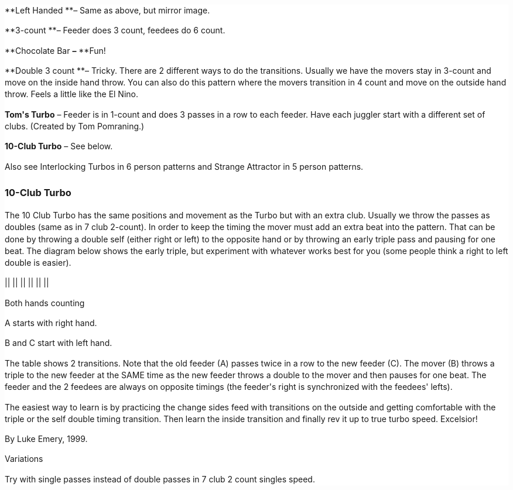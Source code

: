 **Left Handed **– Same as above, but mirror image.

**3-count **– Feeder does 3 count, feedees do 6 count.

**Chocolate Bar **–** **Fun!

**Double 3 count **– Tricky. There are 2 different ways to do the transitions. Usually we have the movers stay in 3-count and move on the inside hand throw. You can also do this pattern where the movers transition in 4 count and move on the outside hand throw. Feels a little like the El Nino.

**Tom's Turbo** – Feeder is in 1-count and does 3 passes in a row to each feeder. Have each juggler start with a different set of clubs. (Created by Tom Pomraning.)

**10-Club Turbo** – See below.

Also see Interlocking Turbos in 6 person patterns and Strange Attractor in 5 person patterns.

### 10-Club Turbo

The 10 Club Turbo has the same positions and movement as the Turbo but with an extra club. Usually we throw the passes as doubles (same as in 7 club 2-count). In order to keep the timing the mover must add an extra beat into the pattern. That can be done by throwing a double self (either right or left) to the opposite hand or by throwing an early triple pass and pausing for one beat. The diagram below shows the early triple, but experiment with whatever works best for you (some people think a right to left double is easier).

||
||
||
||
||
||

Both hands counting

A starts with right hand.

B and C start with left hand.

The table shows 2 transitions. Note that the old feeder (A) passes twice in a row to the new feeder (C). The mover (B) throws a triple to the new feeder at the SAME time as the new feeder throws a double to the mover and then pauses for one beat. The feeder and the 2 feedees are always on opposite timings (the feeder's right is synchronized with the feedees' lefts).

The easiest way to learn is by practicing the change sides feed with transitions on the outside and getting comfortable with the triple or the self double timing transition. Then learn the inside transition and finally rev it up to true turbo speed. Excelsior!

By Luke Emery, 1999.

Variations

Try with single passes instead of double passes in 7 club 2 count singles speed.

